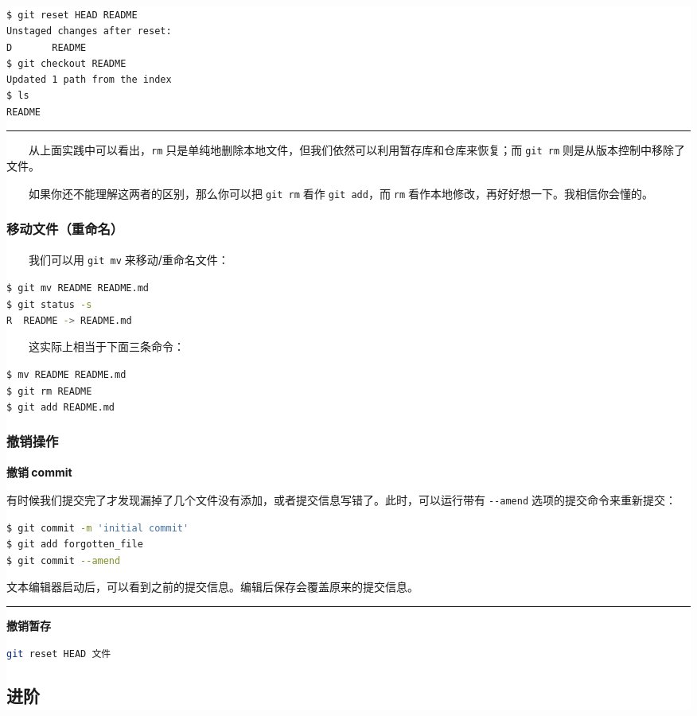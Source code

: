 ```bash
$ git reset HEAD README
Unstaged changes after reset:
D       README
$ git checkout README
Updated 1 path from the index
$ ls
README
```

---

&emsp;&emsp;从上面实践中可以看出，`rm` 只是单纯地删除本地文件，但我们依然可以利用暂存库和仓库来恢复；而 `git rm` 则是从版本控制中移除了文件。

&emsp;&emsp;如果你还不能理解这两者的区别，那么你可以把 `git rm` 看作 `git add`，而 `rm` 看作本地修改，再好好想一下。我相信你会懂的。

### 移动文件（重命名）

&emsp;&emsp;我们可以用 `git mv` 来移动/重命名文件：

```bash
$ git mv README README.md
$ git status -s
R  README -> README.md
```

&emsp;&emsp;这实际上相当于下面三条命令：

```bash
$ mv README README.md
$ git rm README
$ git add README.md
```

### 撤销操作

**撤销 commit**

有时候我们提交完了才发现漏掉了几个文件没有添加，或者提交信息写错了。此时，可以运行带有 `--amend` 选项的提交命令来重新提交：

```bash
$ git commit -m 'initial commit'
$ git add forgotten_file
$ git commit --amend
```

文本编辑器启动后，可以看到之前的提交信息。编辑后保存会覆盖原来的提交信息。

---

**撤销暂存**

```bash
git reset HEAD 文件
```

## 进阶
